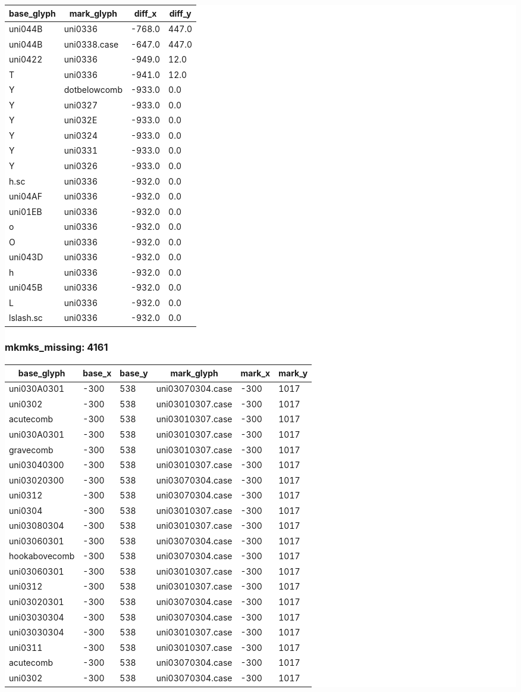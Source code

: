 base_glyph | mark_glyph | diff_x | diff_y
--- | --- | --- | --- | 
uni044B | uni0336 | -768.0 | 447.0
uni044B | uni0338.case | -647.0 | 447.0
uni0422 | uni0336 | -949.0 | 12.0
T | uni0336 | -941.0 | 12.0
Y | dotbelowcomb | -933.0 | 0.0
Y | uni0327 | -933.0 | 0.0
Y | uni032E | -933.0 | 0.0
Y | uni0324 | -933.0 | 0.0
Y | uni0331 | -933.0 | 0.0
Y | uni0326 | -933.0 | 0.0
h.sc | uni0336 | -932.0 | 0.0
uni04AF | uni0336 | -932.0 | 0.0
uni01EB | uni0336 | -932.0 | 0.0
o | uni0336 | -932.0 | 0.0
O | uni0336 | -932.0 | 0.0
uni043D | uni0336 | -932.0 | 0.0
h | uni0336 | -932.0 | 0.0
uni045B | uni0336 | -932.0 | 0.0
L | uni0336 | -932.0 | 0.0
lslash.sc | uni0336 | -932.0 | 0.0

### mkmks_missing: 4161

base_glyph | base_x | base_y | mark_glyph | mark_x | mark_y
--- | --- | --- | --- | --- | --- | 
uni030A0301 | -300 | 538 | uni03070304.case | -300 | 1017
uni0302 | -300 | 538 | uni03010307.case | -300 | 1017
acutecomb | -300 | 538 | uni03010307.case | -300 | 1017
uni030A0301 | -300 | 538 | uni03010307.case | -300 | 1017
gravecomb | -300 | 538 | uni03010307.case | -300 | 1017
uni03040300 | -300 | 538 | uni03010307.case | -300 | 1017
uni03020300 | -300 | 538 | uni03070304.case | -300 | 1017
uni0312 | -300 | 538 | uni03070304.case | -300 | 1017
uni0304 | -300 | 538 | uni03010307.case | -300 | 1017
uni03080304 | -300 | 538 | uni03010307.case | -300 | 1017
uni03060301 | -300 | 538 | uni03070304.case | -300 | 1017
hookabovecomb | -300 | 538 | uni03070304.case | -300 | 1017
uni03060301 | -300 | 538 | uni03010307.case | -300 | 1017
uni0312 | -300 | 538 | uni03010307.case | -300 | 1017
uni03020301 | -300 | 538 | uni03070304.case | -300 | 1017
uni03030304 | -300 | 538 | uni03070304.case | -300 | 1017
uni03030304 | -300 | 538 | uni03010307.case | -300 | 1017
uni0311 | -300 | 538 | uni03010307.case | -300 | 1017
acutecomb | -300 | 538 | uni03070304.case | -300 | 1017
uni0302 | -300 | 538 | uni03070304.case | -300 | 1017